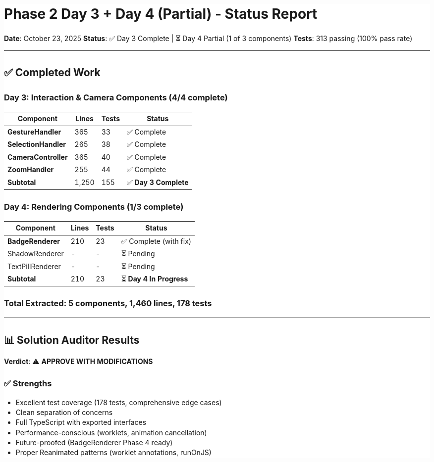 # Phase 2 Day 3 + Day 4 (Partial) - Status Report

**Date**: October 23, 2025
**Status**: ✅ Day 3 Complete | ⏳ Day 4 Partial (1 of 3 components)
**Tests**: 313 passing (100% pass rate)

---

## ✅ Completed Work

### Day 3: Interaction & Camera Components (4/4 complete)

| Component | Lines | Tests | Status |
|-----------|-------|-------|--------|
| **GestureHandler** | 365 | 33 | ✅ Complete |
| **SelectionHandler** | 265 | 38 | ✅ Complete |
| **CameraController** | 365 | 40 | ✅ Complete |
| **ZoomHandler** | 255 | 44 | ✅ Complete |
| **Subtotal** | 1,250 | 155 | ✅ **Day 3 Complete** |

### Day 4: Rendering Components (1/3 complete)

| Component | Lines | Tests | Status |
|-----------|-------|-------|--------|
| **BadgeRenderer** | 210 | 23 | ✅ Complete (with fix) |
| ShadowRenderer | - | - | ⏳ Pending |
| TextPillRenderer | - | - | ⏳ Pending |
| **Subtotal** | 210 | 23 | ⏳ **Day 4 In Progress** |

### Total Extracted: 5 components, 1,460 lines, 178 tests

---

## 📊 Solution Auditor Results

**Verdict**: ⚠️ **APPROVE WITH MODIFICATIONS**

### ✅ Strengths
- Excellent test coverage (178 tests, comprehensive edge cases)
- Clean separation of concerns
- Full TypeScript with exported interfaces
- Performance-conscious (worklets, animation cancellation)
- Future-proofed (BadgeRenderer Phase 4 ready)
- Proper Reanimated patterns (worklet annotations, runOnJS)
